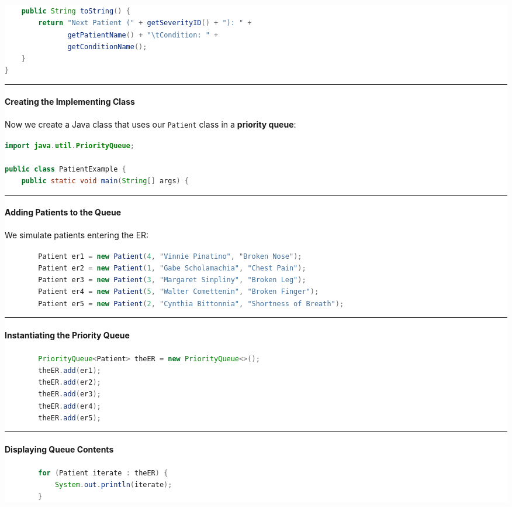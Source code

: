 ```java
    public String toString() {
        return "Next Patient (" + getSeverityID() + "): " +
               getPatientName() + "\tCondition: " +
               getConditionName();
    }
}
```

---

#### Creating the Implementing Class

Now we create a Java class that uses our `Patient` class in a **priority queue**:

```java
import java.util.PriorityQueue;

public class PatientExample {
    public static void main(String[] args) {
```

---

#### Adding Patients to the Queue

We simulate patients entering the ER:

```java
        Patient er1 = new Patient(4, "Vinnie Pinatino", "Broken Nose");
        Patient er2 = new Patient(1, "Gabe Scholamachia", "Chest Pain");
        Patient er3 = new Patient(3, "Margaret Sinpliny", "Broken Leg");
        Patient er4 = new Patient(5, "Walter Comettenin", "Broken Finger");
        Patient er5 = new Patient(2, "Cynthia Bittonnia", "Shortness of Breath");
```

---

#### Instantiating the Priority Queue

```java
        PriorityQueue<Patient> theER = new PriorityQueue<>();
        theER.add(er1);
        theER.add(er2);
        theER.add(er3);
        theER.add(er4);
        theER.add(er5);
```

---

#### Displaying Queue Contents

```java
        for (Patient iterate : theER) {
            System.out.println(iterate);
        }
```
